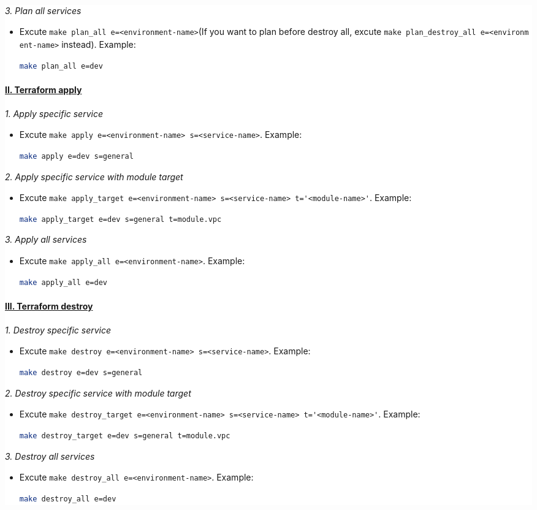 *3. Plan all services*

- Excute `make plan_all e=<environment-name>`(If you want to plan before destroy all, excute `make plan_destroy_all e=<environment-name>` instead). Example:

    ```bash
    make plan_all e=dev
    ```

#### [II. Terraform apply](https://www.terraform.io/cli/commands/apply)

*1. Apply specific service*

- Excute `make apply e=<environment-name> s=<service-name>`. Example:

    ```bash
    make apply e=dev s=general
    ```

*2. Apply specific service with module target*

- Excute `make apply_target e=<environment-name> s=<service-name> t='<module-name>'`. Example:

    ```bash
    make apply_target e=dev s=general t=module.vpc
    ```

*3. Apply all services*

- Excute `make apply_all e=<environment-name>`. Example:

    ```bash
    make apply_all e=dev
    ```

#### [III. Terraform destroy](https://www.terraform.io/cli/commands/apply)

*1. Destroy specific service*

- Excute `make destroy e=<environment-name> s=<service-name>`. Example:

    ```bash
    make destroy e=dev s=general
    ```

*2. Destroy specific service with module target*

- Excute `make destroy_target e=<environment-name> s=<service-name> t='<module-name>'`. Example:

    ```bash
    make destroy_target e=dev s=general t=module.vpc
    ```

*3. Destroy all services*

- Excute `make destroy_all e=<environment-name>`. Example:

    ```bash
    make destroy_all e=dev
    ```
